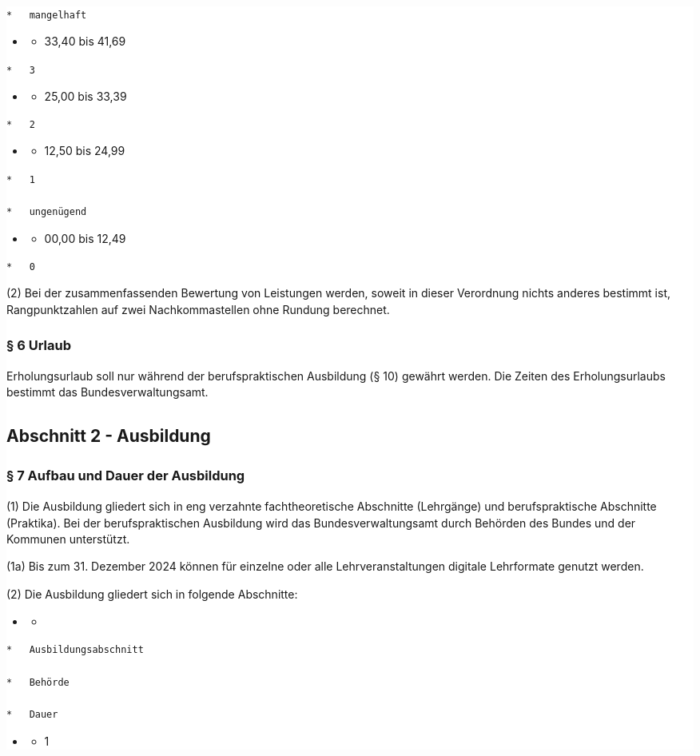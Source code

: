     *   mangelhaft


*    *   33,40 bis 41,69

    *   3


*    *   25,00 bis 33,39

    *   2


*    *   12,50 bis 24,99

    *   1

    *   ungenügend


*    *   00,00 bis 12,49

    *   0




(2) Bei der zusammenfassenden Bewertung von Leistungen werden, soweit
in dieser Verordnung nichts anderes bestimmt ist, Rangpunktzahlen auf
zwei Nachkommastellen ohne Rundung berechnet.


### § 6 Urlaub

Erholungsurlaub soll nur während der berufspraktischen Ausbildung (§
10) gewährt werden. Die Zeiten des Erholungsurlaubs bestimmt das
Bundesverwaltungsamt.


## Abschnitt 2 - Ausbildung


### § 7 Aufbau und Dauer der Ausbildung

(1) Die Ausbildung gliedert sich in eng verzahnte fachtheoretische
Abschnitte (Lehrgänge) und berufspraktische Abschnitte (Praktika). Bei
der berufspraktischen Ausbildung wird das Bundesverwaltungsamt durch
Behörden des Bundes und der Kommunen unterstützt.

(1a) Bis zum 31. Dezember 2024 können für einzelne oder alle
Lehrveranstaltungen digitale Lehrformate genutzt werden.

(2) Die Ausbildung gliedert sich in folgende Abschnitte:

*    *
    *   Ausbildungsabschnitt

    *   Behörde

    *   Dauer


*    *   1
